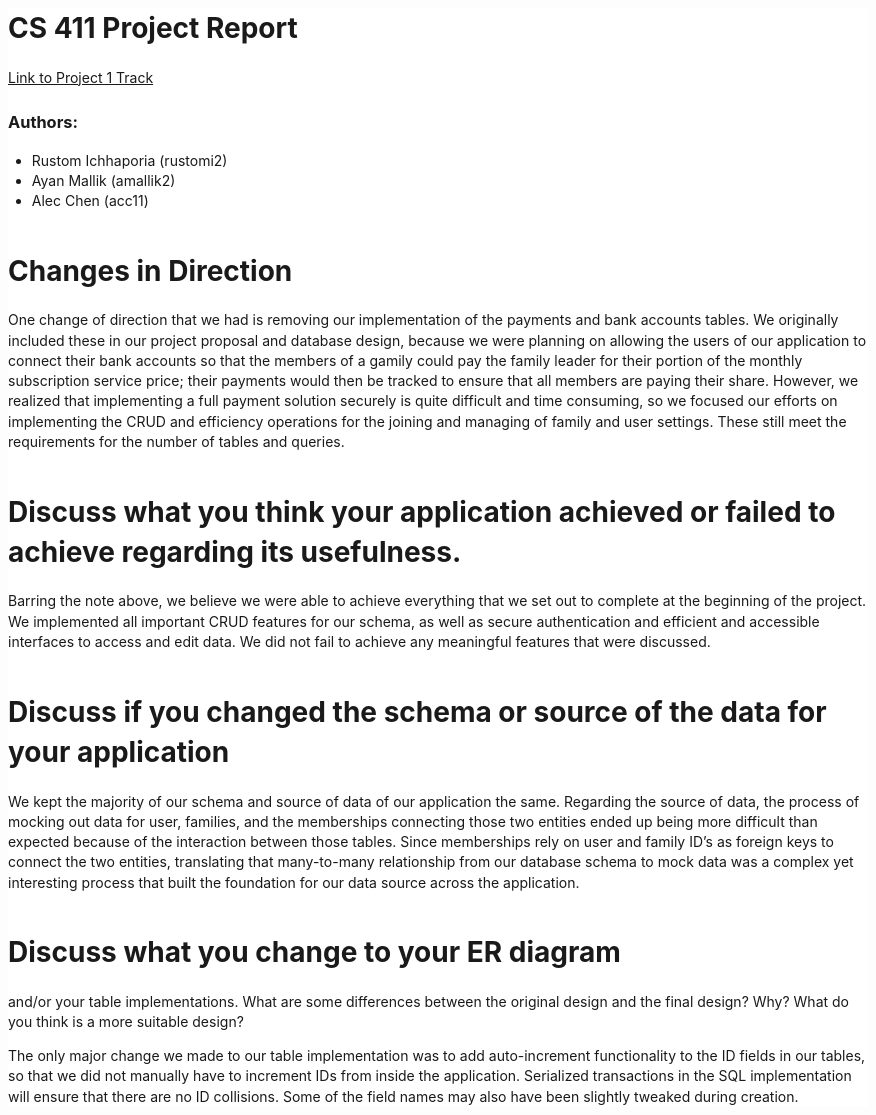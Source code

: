 # CS 411 Project Report

[Link to Project 1 Track](https://canvas.illinois.edu/courses/30041/pages/fa22-project-track-1)

### Authors:

- Rustom Ichhaporia (rustomi2)
- Ayan Mallik (amallik2)
- Alec Chen (acc11)

# Changes in Direction

One change of direction that we had is removing our implementation of the payments and bank accounts tables. We originally included these in our project proposal and database design, because we were planning on allowing the users of our application to connect their bank accounts so that the members of a gamily could pay the family leader for their portion of the monthly subscription service price; their payments would then be tracked to ensure that all members are paying their share. However, we realized that implementing a full payment solution securely is quite difficult and time consuming, so we focused our efforts on implementing the CRUD and efficiency operations for the joining and managing of family and user settings. These still meet the requirements for the number of tables and queries. 

# Discuss what you think your application achieved or failed to achieve regarding its usefulness.

Barring the note above, we believe we were able to achieve everything that we set out to complete at the beginning of the project. We implemented all important CRUD features for our schema, as well as secure authentication and efficient and accessible interfaces to access and edit data. We did not fail to achieve any meaningful features that were discussed. 

# Discuss if you changed the schema or source of the data for your application

We kept the majority of our schema and source of data of our application the same. Regarding the source of data, the process of mocking out data for user, families, and the memberships connecting those two entities ended up being more difficult than expected because of the interaction between those tables. Since memberships rely on user and family ID’s as foreign keys to connect the two entities, translating that many-to-many relationship from our database schema to mock data was a complex yet interesting process that built the foundation for our data source across the application.

# Discuss what you change to your ER diagram
and/or your table implementations. What are some differences between the original design and the final design? Why? What do you think is a more
suitable design?

The only major change we made to our table implementation was to add auto-increment functionality to the ID fields in our tables, so that we did not manually have to increment IDs from inside the application. Serialized transactions in the SQL implementation will ensure that there are no ID collisions. Some of the field names may also have been slightly tweaked during creation. 
